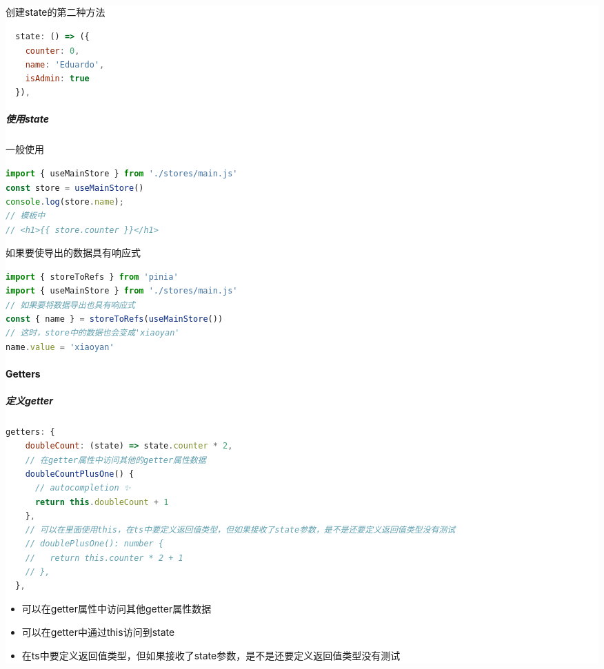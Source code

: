 创建state的第二种方法

```javascript
  state: () => ({
    counter: 0,
    name: 'Eduardo',
    isAdmin: true
  }),
```

##### 使用state

一般使用

```javascript
import { useMainStore } from './stores/main.js'
const store = useMainStore()
console.log(store.name);
// 模板中
// <h1>{{ store.counter }}</h1> 
```

如果要使导出的数据具有响应式

```javascript
import { storeToRefs } from 'pinia'
import { useMainStore } from './stores/main.js'
// 如果要将数据导出也具有响应式
const { name } = storeToRefs(useMainStore())
// 这时，store中的数据也会变成'xiaoyan'
name.value = 'xiaoyan'
```



#### Getters

##### 定义getter

```javascript
getters: {
    doubleCount: (state) => state.counter * 2,
    // 在getter属性中访问其他的getter属性数据
    doubleCountPlusOne() {
      // autocompletion ✨
      return this.doubleCount + 1
    },
    // 可以在里面使用this，在ts中要定义返回值类型，但如果接收了state参数，是不是还要定义返回值类型没有测试
    // doublePlusOne(): number {
    //   return this.counter * 2 + 1
    // },
  },
```

* 可以在getter属性中访问其他getter属性数据
* 可以在getter中通过this访问到state

* 在ts中要定义返回值类型，但如果接收了state参数，是不是还要定义返回值类型没有测试
